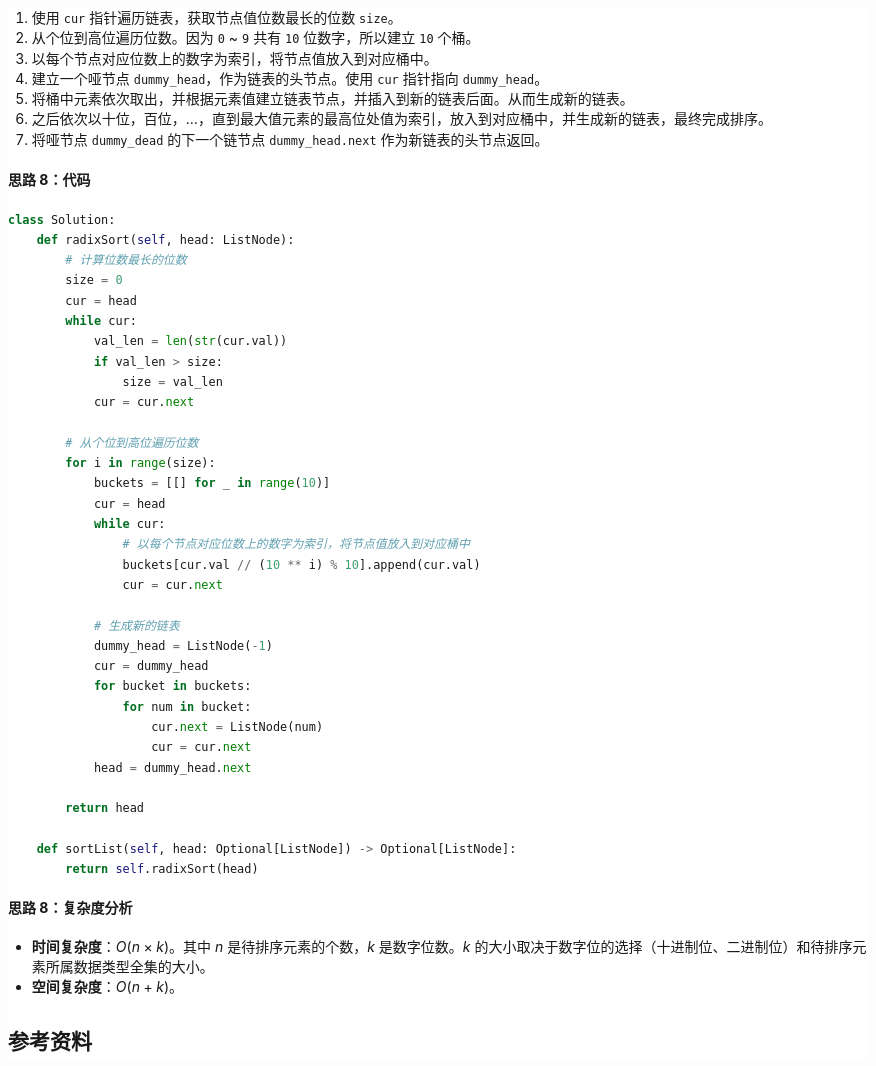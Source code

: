 1. 使用 `cur` 指针遍历链表，获取节点值位数最长的位数 `size`。
2. 从个位到高位遍历位数。因为 `0` ~ `9` 共有 `10` 位数字，所以建立 `10` 个桶。
3. 以每个节点对应位数上的数字为索引，将节点值放入到对应桶中。
4. 建立一个哑节点 `dummy_head`，作为链表的头节点。使用 `cur` 指针指向 `dummy_head`。
5. 将桶中元素依次取出，并根据元素值建立链表节点，并插入到新的链表后面。从而生成新的链表。
6. 之后依次以十位，百位，…，直到最大值元素的最高位处值为索引，放入到对应桶中，并生成新的链表，最终完成排序。
7. 将哑节点 `dummy_dead` 的下一个链节点 `dummy_head.next` 作为新链表的头节点返回。

#### 思路 8：代码

```python
class Solution:
    def radixSort(self, head: ListNode):       
        # 计算位数最长的位数
        size = 0
        cur = head
        while cur:
            val_len = len(str(cur.val))
            if val_len > size:
                size = val_len
            cur = cur.next
        
        # 从个位到高位遍历位数
        for i in range(size):
            buckets = [[] for _ in range(10)]
            cur = head
            while cur:
                # 以每个节点对应位数上的数字为索引，将节点值放入到对应桶中
                buckets[cur.val // (10 ** i) % 10].append(cur.val)
                cur = cur.next
            
            # 生成新的链表
            dummy_head = ListNode(-1)
            cur = dummy_head
            for bucket in buckets:
                for num in bucket:
                    cur.next = ListNode(num)
                    cur = cur.next
            head = dummy_head.next
            
        return head
    
    def sortList(self, head: Optional[ListNode]) -> Optional[ListNode]:
        return self.radixSort(head)
```

#### 思路 8：复杂度分析

- **时间复杂度**：$O(n \times k)$。其中 $n$ 是待排序元素的个数，$k$ 是数字位数。$k$ 的大小取决于数字位的选择（十进制位、二进制位）和待排序元素所属数据类型全集的大小。
- **空间复杂度**：$O(n + k)$。

## 参考资料
